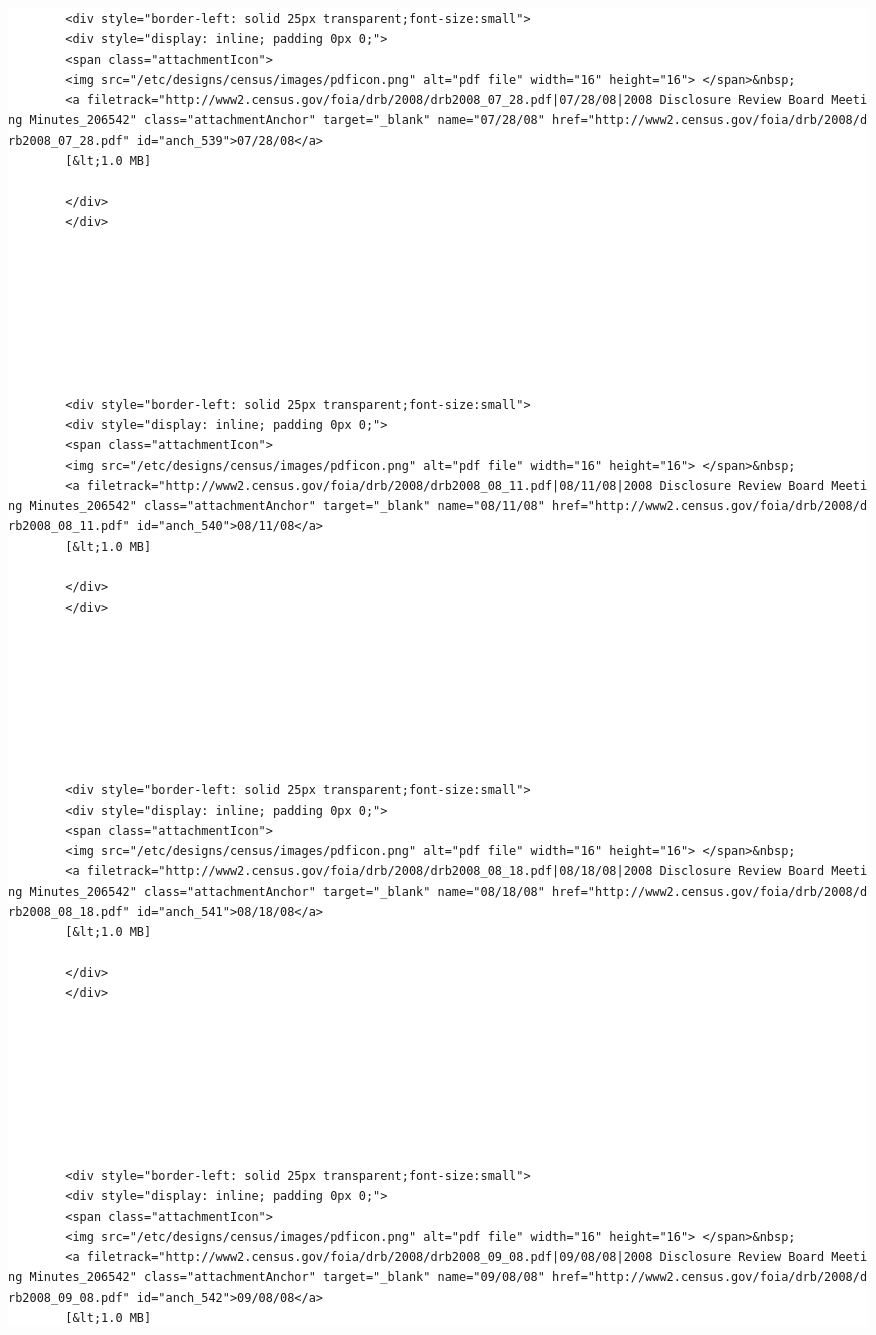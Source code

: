             <div style="border-left: solid 25px transparent;font-size:small">
            <div style="display: inline; padding 0px 0;">
            <span class="attachmentIcon">
            <img src="/etc/designs/census/images/pdficon.png" alt="pdf file" width="16" height="16"> </span>&nbsp;
            <a filetrack="http://www2.census.gov/foia/drb/2008/drb2008_07_28.pdf|07/28/08|2008 Disclosure Review Board Meeting Minutes_206542" class="attachmentAnchor" target="_blank" name="07/28/08" href="http://www2.census.gov/foia/drb/2008/drb2008_07_28.pdf" id="anch_539">07/28/08</a>            
            [&lt;1.0 MB] 
            
            </div> 
            </div>
        


				                        
				                        		



            <div style="border-left: solid 25px transparent;font-size:small">
            <div style="display: inline; padding 0px 0;">
            <span class="attachmentIcon">
            <img src="/etc/designs/census/images/pdficon.png" alt="pdf file" width="16" height="16"> </span>&nbsp;
            <a filetrack="http://www2.census.gov/foia/drb/2008/drb2008_08_11.pdf|08/11/08|2008 Disclosure Review Board Meeting Minutes_206542" class="attachmentAnchor" target="_blank" name="08/11/08" href="http://www2.census.gov/foia/drb/2008/drb2008_08_11.pdf" id="anch_540">08/11/08</a>            
            [&lt;1.0 MB] 
            
            </div> 
            </div>
        


				                        
				                        		



            <div style="border-left: solid 25px transparent;font-size:small">
            <div style="display: inline; padding 0px 0;">
            <span class="attachmentIcon">
            <img src="/etc/designs/census/images/pdficon.png" alt="pdf file" width="16" height="16"> </span>&nbsp;
            <a filetrack="http://www2.census.gov/foia/drb/2008/drb2008_08_18.pdf|08/18/08|2008 Disclosure Review Board Meeting Minutes_206542" class="attachmentAnchor" target="_blank" name="08/18/08" href="http://www2.census.gov/foia/drb/2008/drb2008_08_18.pdf" id="anch_541">08/18/08</a>            
            [&lt;1.0 MB] 
            
            </div> 
            </div>
        


				                        
				                        		



            <div style="border-left: solid 25px transparent;font-size:small">
            <div style="display: inline; padding 0px 0;">
            <span class="attachmentIcon">
            <img src="/etc/designs/census/images/pdficon.png" alt="pdf file" width="16" height="16"> </span>&nbsp;
            <a filetrack="http://www2.census.gov/foia/drb/2008/drb2008_09_08.pdf|09/08/08|2008 Disclosure Review Board Meeting Minutes_206542" class="attachmentAnchor" target="_blank" name="09/08/08" href="http://www2.census.gov/foia/drb/2008/drb2008_09_08.pdf" id="anch_542">09/08/08</a>            
            [&lt;1.0 MB] 
            